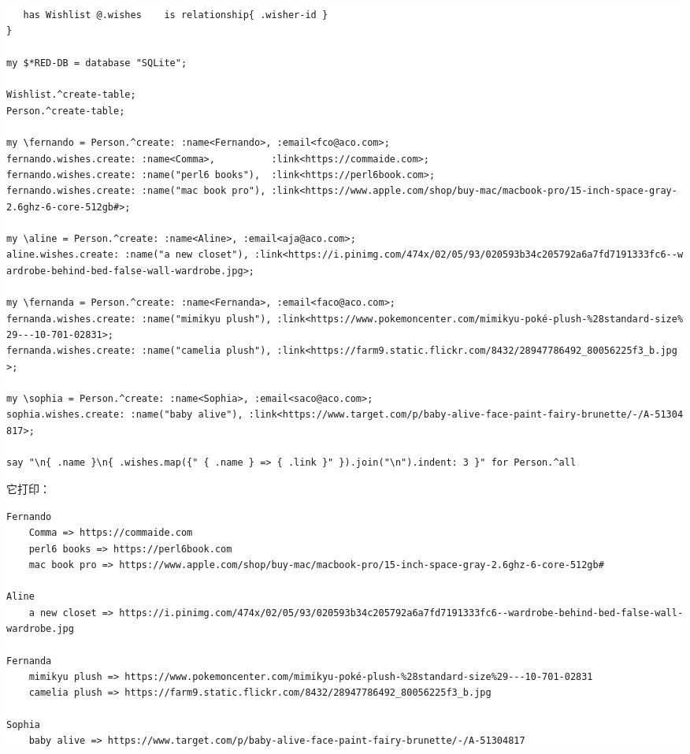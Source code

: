 ```perl6
   has Wishlist @.wishes    is relationship{ .wisher-id }
}

my $*RED-DB = database "SQLite";

Wishlist.^create-table;
Person.^create-table;

my \fernando = Person.^create: :name<Fernando>, :email<fco@aco.com>;
fernando.wishes.create: :name<Comma>,          :link<https://commaide.com>;
fernando.wishes.create: :name("perl6 books"),  :link<https://perl6book.com>;
fernando.wishes.create: :name("mac book pro"), :link<https://www.apple.com/shop/buy-mac/macbook-pro/15-inch-space-gray-2.6ghz-6-core-512gb#>;

my \aline = Person.^create: :name<Aline>, :email<aja@aco.com>;
aline.wishes.create: :name("a new closet"), :link<https://i.pinimg.com/474x/02/05/93/020593b34c205792a6a7fd7191333fc6--wardrobe-behind-bed-false-wall-wardrobe.jpg>;

my \fernanda = Person.^create: :name<Fernanda>, :email<faco@aco.com>;
fernanda.wishes.create: :name("mimikyu plush"), :link<https://www.pokemoncenter.com/mimikyu-poké-plush-%28standard-size%29---10-701-02831>;
fernanda.wishes.create: :name("camelia plush"), :link<https://farm9.static.flickr.com/8432/28947786492_80056225f3_b.jpg>;

my \sophia = Person.^create: :name<Sophia>, :email<saco@aco.com>;
sophia.wishes.create: :name("baby alive"), :link<https://www.target.com/p/baby-alive-face-paint-fairy-brunette/-/A-51304817>;

say "\n{ .name }\n{ .wishes.map({" { .name } => { .link }" }).join("\n").indent: 3 }" for Person.^all
```

它打印：

```
Fernando
    Comma => https://commaide.com
    perl6 books => https://perl6book.com
    mac book pro => https://www.apple.com/shop/buy-mac/macbook-pro/15-inch-space-gray-2.6ghz-6-core-512gb#

Aline
    a new closet => https://i.pinimg.com/474x/02/05/93/020593b34c205792a6a7fd7191333fc6--wardrobe-behind-bed-false-wall-wardrobe.jpg

Fernanda
    mimikyu plush => https://www.pokemoncenter.com/mimikyu-poké-plush-%28standard-size%29---10-701-02831
    camelia plush => https://farm9.static.flickr.com/8432/28947786492_80056225f3_b.jpg

Sophia
    baby alive => https://www.target.com/p/baby-alive-face-paint-fairy-brunette/-/A-51304817
```
